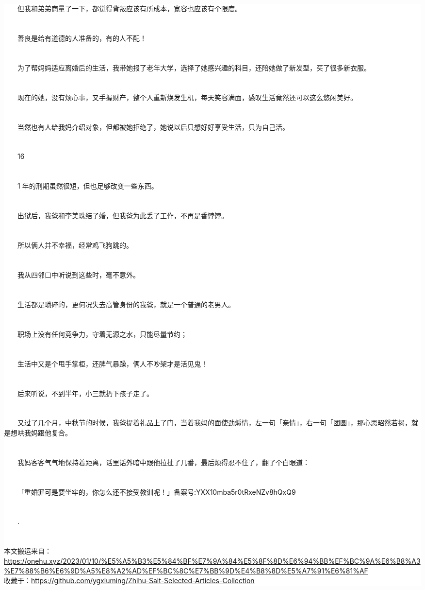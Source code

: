 &emsp;&emsp;但我和弟弟商量了一下，都觉得背叛应该有所成本，宽容也应该有个限度。  
<br>   
&emsp;&emsp;善良是给有道德的人准备的，有的人不配！  
<br>   
&emsp;&emsp;为了帮妈妈适应离婚后的生活，我带她报了老年大学，选择了她感兴趣的科目，还陪她做了新发型，买了很多新衣服。  
<br>   
&emsp;&emsp;现在的她，没有烦心事，又手握财产，整个人重新焕发生机，每天笑容满面，感叹生活竟然还可以这么悠闲美好。  
<br>   
&emsp;&emsp;当然也有人给我妈介绍对象，但都被她拒绝了，她说以后只想好好享受生活，只为自己活。  
<br>   
&emsp;&emsp;16  
<br>   
&emsp;&emsp;1 年的刑期虽然很短，但也足够改变一些东西。  
<br>   
&emsp;&emsp;出狱后，我爸和李美珠结了婚，但我爸为此丢了工作，不再是香饽饽。  
<br>   
&emsp;&emsp;所以俩人并不幸福，经常鸡飞狗跳的。  
<br>   
&emsp;&emsp;我从四邻口中听说到这些时，毫不意外。  
<br>   
&emsp;&emsp;生活都是琐碎的，更何况失去高管身份的我爸，就是一个普通的老男人。  
<br>   
&emsp;&emsp;职场上没有任何竞争力，守着无源之水，只能尽量节约；  
<br>   
&emsp;&emsp;生活中又是个甩手掌柜，还脾气暴躁，俩人不吵架才是活见鬼！  
<br>   
&emsp;&emsp;后来听说，不到半年，小三就扔下孩子走了。  
<br>   
&emsp;&emsp;又过了几个月，中秋节的时候，我爸提着礼品上了门，当着我妈的面使劲煽情，左一句「亲情」，右一句「团圆」，那心思昭然若揭，就是想哄我妈跟他复合。  
<br>   
&emsp;&emsp;我妈客客气气地保持着距离，话里话外暗中跟他拉扯了几番，最后烦得忍不住了，翻了个白眼道：  
<br>   
&emsp;&emsp;「重婚罪可是要坐牢的，你怎么还不接受教训呢！」备案号:YXX10mba5r0tRxeNZv8hQxQ9  
<br>   
&emsp;&emsp;.  
<br>   
本文搬运来自：https://onehu.xyz/2023/01/10/%E5%A5%B3%E5%84%BF%E7%9A%84%E5%8F%8D%E6%94%BB%EF%BC%9A%E6%B8%A3%E7%88%B6%E6%9D%A5%E8%A2%AD%EF%BC%8C%E7%BB%9D%E4%B8%8D%E5%A7%91%E6%81%AF  
收藏于：https://github.com/ygxiuming/Zhihu-Salt-Selected-Articles-Collection